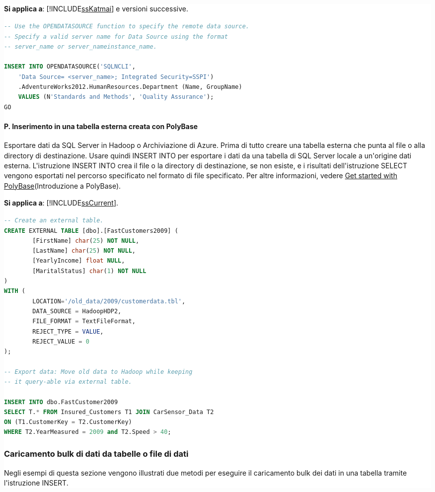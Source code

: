 **Si applica a**: [!INCLUDE[ssKatmai](../../includes/sskatmai-md.md)] e versioni successive.  
  
```sql
-- Use the OPENDATASOURCE function to specify the remote data source.  
-- Specify a valid server name for Data Source using the format 
-- server_name or server_nameinstance_name.  
  
INSERT INTO OPENDATASOURCE('SQLNCLI',  
    'Data Source= <server_name>; Integrated Security=SSPI')  
    .AdventureWorks2012.HumanResources.Department (Name, GroupName)  
    VALUES (N'Standards and Methods', 'Quality Assurance');  
GO  
```  
  
#### <a name="p-inserting-into-an-external-table-created-using-polybase"></a>P. Inserimento in una tabella esterna creata con PolyBase  
 Esportare dati da SQL Server in Hadoop o Archiviazione di Azure. Prima di tutto creare una tabella esterna che punta al file o alla directory di destinazione. Usare quindi INSERT INTO per esportare i dati da una tabella di SQL Server locale a un'origine dati esterna. L'istruzione INSERT INTO crea il file o la directory di destinazione, se non esiste, e i risultati dell'istruzione SELECT vengono esportati nel percorso specificato nel formato di file specificato.  Per altre informazioni, vedere [Get started with PolyBase](../../relational-databases/polybase/polybase-guide.md)(Introduzione a PolyBase).  
  
**Si applica a**: [!INCLUDE[ssCurrent](../../includes/sscurrent-md.md)].  
  
```sql
-- Create an external table.   
CREATE EXTERNAL TABLE [dbo].[FastCustomers2009] (  
        [FirstName] char(25) NOT NULL,   
        [LastName] char(25) NOT NULL,   
        [YearlyIncome] float NULL,   
        [MaritalStatus] char(1) NOT NULL  
)  
WITH (  
        LOCATION='/old_data/2009/customerdata.tbl',  
        DATA_SOURCE = HadoopHDP2,  
        FILE_FORMAT = TextFileFormat,  
        REJECT_TYPE = VALUE,  
        REJECT_VALUE = 0  
);  
  
-- Export data: Move old data to Hadoop while keeping 
-- it query-able via external table.  

INSERT INTO dbo.FastCustomer2009  
SELECT T.* FROM Insured_Customers T1 JOIN CarSensor_Data T2  
ON (T1.CustomerKey = T2.CustomerKey)  
WHERE T2.YearMeasured = 2009 and T2.Speed > 40;  
```  
  
###  <a name="bulk-loading-data-from-tables-or-data-files"></a><a name="BulkLoad"></a> Caricamento bulk di dati da tabelle o file di dati  
 Negli esempi di questa sezione vengono illustrati due metodi per eseguire il caricamento bulk dei dati in una tabella tramite l'istruzione INSERT.  
  